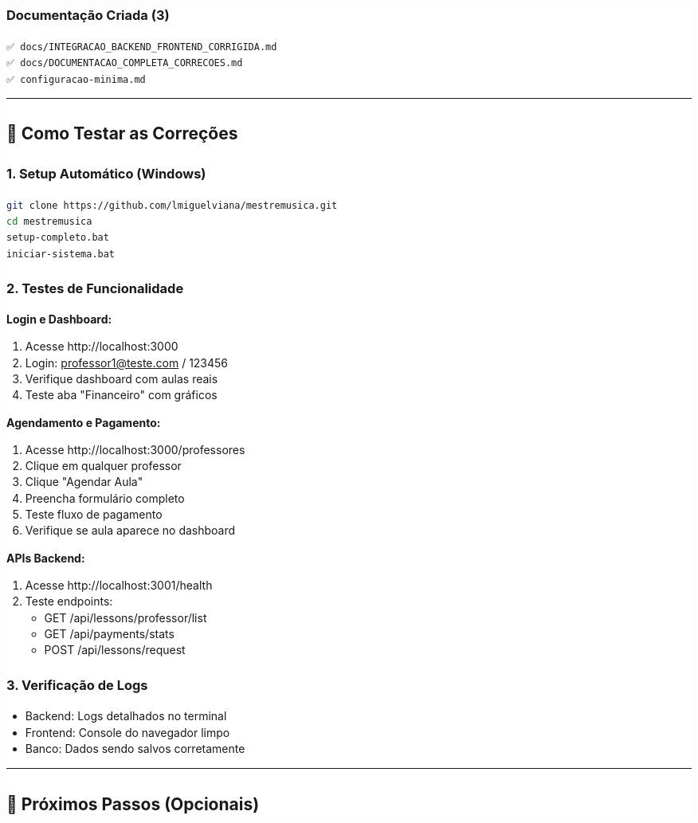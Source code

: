### **Documentação Criada (3)**
```
✅ docs/INTEGRACAO_BACKEND_FRONTEND_CORRIGIDA.md
✅ docs/DOCUMENTACAO_COMPLETA_CORRECOES.md
✅ configuracao-minima.md
```

---

## 🧪 **Como Testar as Correções**

### **1. Setup Automático (Windows)**
```bash
git clone https://github.com/lmiguelviana/mestremusica.git
cd mestremusica
setup-completo.bat
iniciar-sistema.bat
```

### **2. Testes de Funcionalidade**

**Login e Dashboard:**
1. Acesse http://localhost:3000
2. Login: professor1@teste.com / 123456
3. Verifique dashboard com aulas reais
4. Teste aba "Financeiro" com gráficos

**Agendamento e Pagamento:**
1. Acesse http://localhost:3000/professores
2. Clique em qualquer professor
3. Clique "Agendar Aula"
4. Preencha formulário completo
5. Teste fluxo de pagamento
6. Verifique se aula aparece no dashboard

**APIs Backend:**
1. Acesse http://localhost:3001/health
2. Teste endpoints:
   - GET /api/lessons/professor/list
   - GET /api/payments/stats
   - POST /api/lessons/request

### **3. Verificação de Logs**
- Backend: Logs detalhados no terminal
- Frontend: Console do navegador limpo
- Banco: Dados sendo salvos corretamente

---

## 🚀 **Próximos Passos (Opcionais)**
